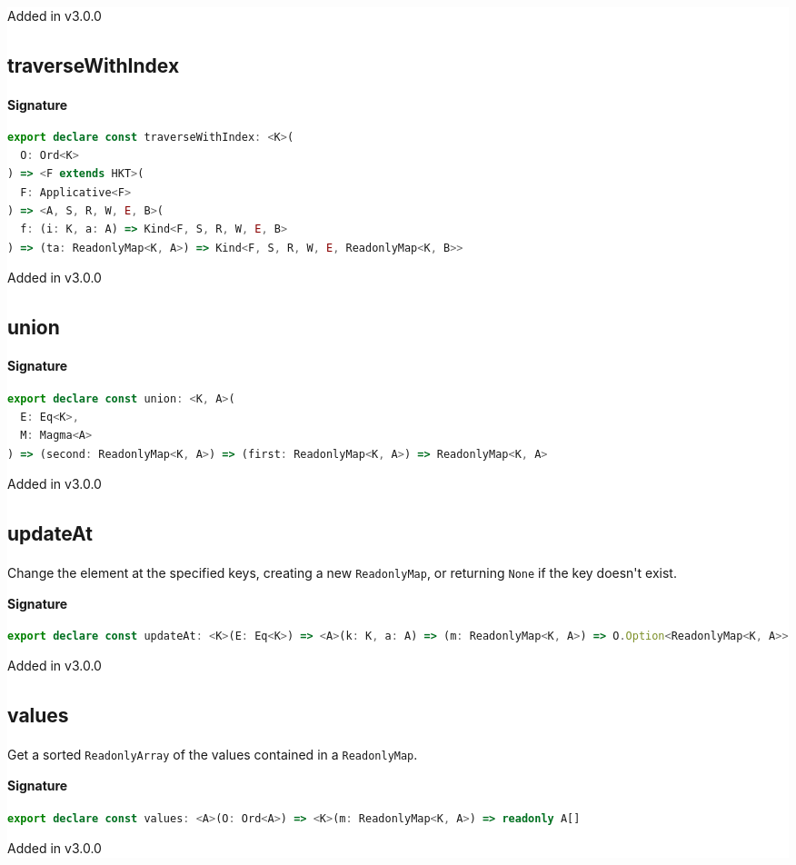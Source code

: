 Added in v3.0.0

## traverseWithIndex

**Signature**

```ts
export declare const traverseWithIndex: <K>(
  O: Ord<K>
) => <F extends HKT>(
  F: Applicative<F>
) => <A, S, R, W, E, B>(
  f: (i: K, a: A) => Kind<F, S, R, W, E, B>
) => (ta: ReadonlyMap<K, A>) => Kind<F, S, R, W, E, ReadonlyMap<K, B>>
```

Added in v3.0.0

## union

**Signature**

```ts
export declare const union: <K, A>(
  E: Eq<K>,
  M: Magma<A>
) => (second: ReadonlyMap<K, A>) => (first: ReadonlyMap<K, A>) => ReadonlyMap<K, A>
```

Added in v3.0.0

## updateAt

Change the element at the specified keys, creating a new `ReadonlyMap`, or returning `None` if the key doesn't exist.

**Signature**

```ts
export declare const updateAt: <K>(E: Eq<K>) => <A>(k: K, a: A) => (m: ReadonlyMap<K, A>) => O.Option<ReadonlyMap<K, A>>
```

Added in v3.0.0

## values

Get a sorted `ReadonlyArray` of the values contained in a `ReadonlyMap`.

**Signature**

```ts
export declare const values: <A>(O: Ord<A>) => <K>(m: ReadonlyMap<K, A>) => readonly A[]
```

Added in v3.0.0
